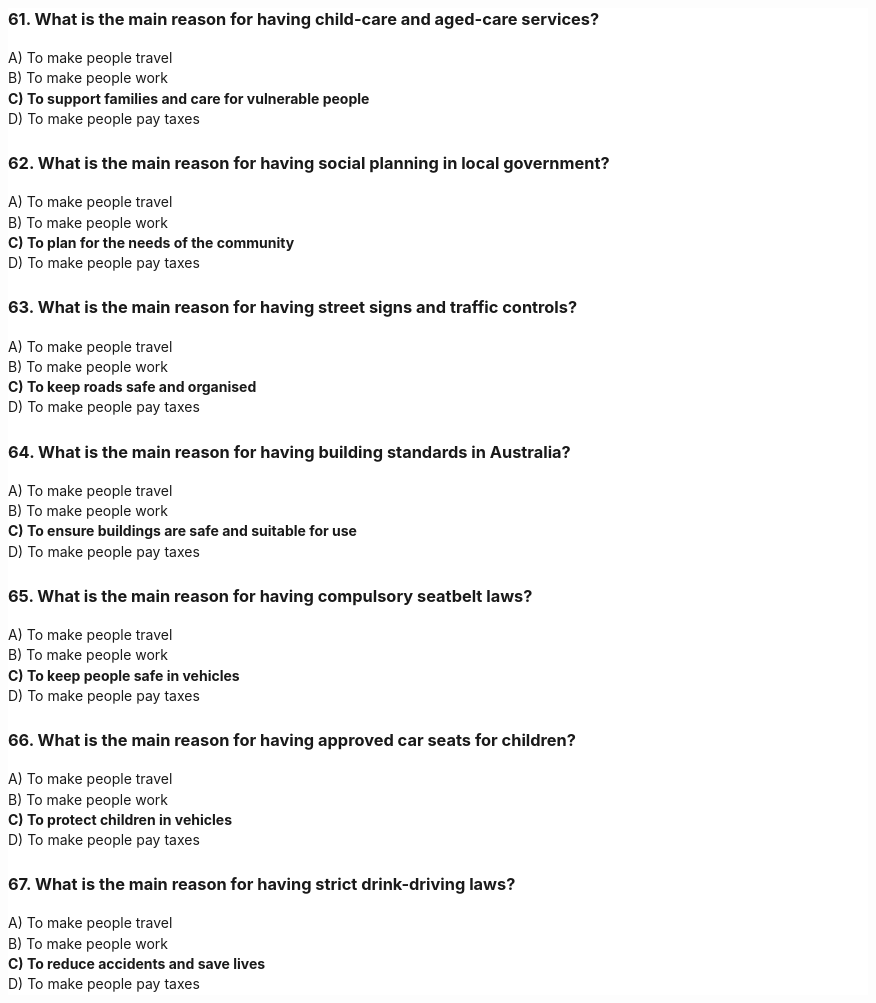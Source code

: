 ### 61. What is the main reason for having child-care and aged-care services?
A) To make people travel  
B) To make people work  
**C) To support families and care for vulnerable people**  
D) To make people pay taxes

### 62. What is the main reason for having social planning in local government?
A) To make people travel  
B) To make people work  
**C) To plan for the needs of the community**  
D) To make people pay taxes

### 63. What is the main reason for having street signs and traffic controls?
A) To make people travel  
B) To make people work  
**C) To keep roads safe and organised**  
D) To make people pay taxes

### 64. What is the main reason for having building standards in Australia?
A) To make people travel  
B) To make people work  
**C) To ensure buildings are safe and suitable for use**  
D) To make people pay taxes

### 65. What is the main reason for having compulsory seatbelt laws?
A) To make people travel  
B) To make people work  
**C) To keep people safe in vehicles**  
D) To make people pay taxes

### 66. What is the main reason for having approved car seats for children?
A) To make people travel  
B) To make people work  
**C) To protect children in vehicles**  
D) To make people pay taxes

### 67. What is the main reason for having strict drink-driving laws?
A) To make people travel  
B) To make people work  
**C) To reduce accidents and save lives**  
D) To make people pay taxes
